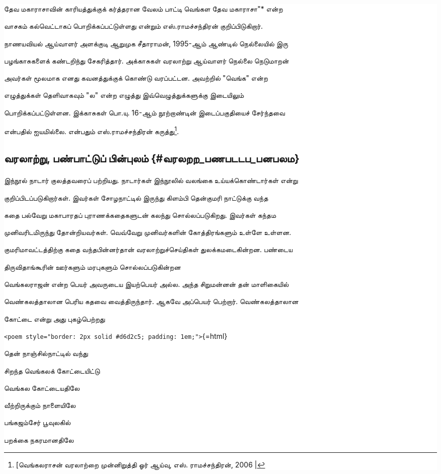 தேவ மகாராசாவின் காரியத்துக்குக் கர்த்தரான வேலம் பாட்டி வெங்கள தேவ மகாராசா\"* என்ற

வாசகம் கல்வெட்டாகப் பொறிக்கப்பட்டுள்ளது என்றும் எஸ்.ராமச்சந்திரன் குறிப்பிடுகிறார்.



நாணயவியல் ஆய்வாளர் அளக்குடி ஆறுமுக சீதாராமன், 1995-ஆம் ஆண்டில் நெல்லையில் இரு

பழங்காசுகளைக் கண்டறிந்து சேகரித்தார். அக்காசுகள் வரலாற்று ஆய்வாளர் நெல்லை நெடுமாறன்

அவர்கள் மூலமாக எனது கவனத்துக்குக் கொண்டு வரப்பட்டன. அவற்றில் \"வெங்க\" என்ற

எழுத்துக்கள் தெளிவாகவும் \"ல\" என்ற எழுத்து இவ்வெழுத்துக்களுக்கு இடையிலும்

பொறிக்கப்பட்டுள்ளன. இக்காசுகள் பொ.யு. 16-ஆம் நூற்றாண்டின் இடைப்பகுதியைச் சேர்ந்தவை

என்பதில் ஐயமில்லை. என்பதும் எஸ்.ராமச்சந்திரன் கருத்து[^1].



## வரலாற்று, பண்பாட்டுப் பின்புலம் {#வரலறற_பணபடடப_பனபலம}



இந்நூல் நாடார் குலத்தவரைப் பற்றியது. நாடார்கள் இந்நூலில் வலங்கை உய்யக்கொண்டார்கள் என்று

குறிப்பிடப்படுகிறார்கள். இவர்கள் சோழநாட்டில் இருந்து கிளம்பி தென்குமரி நாட்டுக்கு வந்த

கதை பல்வேறு மகாபாரதப் புராணக்கதைகளுடன் கலந்து சொல்லப்படுகிறது. இவர்கள் கந்தம

முனிவரிடமிருந்து தோன்றியவர்கள். வெவ்வேறு முனிவர்களின் கோத்திரங்களும் உள்ளே உள்ளன.

குமரிமாவட்டத்திற்கு கதை வந்தபின்னர்தான் வரலாற்றுச்செய்திகள் துலக்கமடைகின்றன. பண்டைய

திருவிதாங்கூரின் ஊர்களும் மரபுகளும் சொல்லப்படுகின்றன



வெங்கலராஜன் என்ற பெயர் அவருடைய இயற்பெயர் அல்ல. அந்த சிறுமன்னன் தன் மாளிகையில்

வெண்கலத்தாலான பெரிய கதவை வைத்திருந்தார். ஆகவே அப்பெயர் பெற்றார். வெண்கலத்தாலான

கோட்டை என்று அது புகழ்பெற்றது



`<poem style="border: 2px solid #d6d2c5; padding: 1em;">`{=html}



தென் நாஞ்சில்நாட்டில் வந்து



சிறந்த வெங்கலக் கோட்டையிட்டு



வெங்கல கோட்டையதிலே



வீற்றிருக்கும் நாளையிலே



பங்கஜம்சேர் பூவுலகில்



பறக்கை நகரமானதிலே


[^1]: [வெங்கலராசன் வரலாற்றை முன்னிறுத்தி ஓர் ஆய்வு, எஸ். ராமச்சந்திரன், 2006 \|